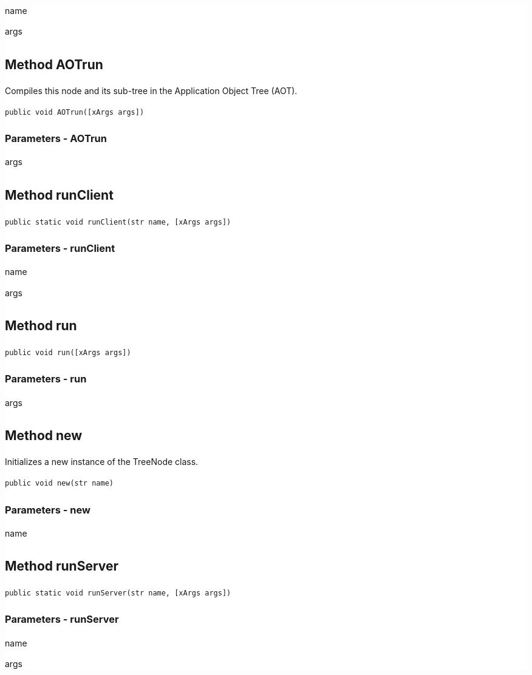 name  



args  

## Method AOTrun

Compiles this node and its sub-tree in the Application Object Tree (AOT).

```xpp
public void AOTrun([xArgs args])
```

### Parameters - AOTrun

args  

## Method runClient

```xpp
public static void runClient(str name, [xArgs args])
```

### Parameters - runClient

name  



args  

## Method run

```xpp
public void run([xArgs args])
```

### Parameters - run

args  

## Method new

Initializes a new instance of the TreeNode class.

```xpp
public void new(str name)
```

### Parameters - new

name  

## Method runServer

```xpp
public static void runServer(str name, [xArgs args])
```

### Parameters - runServer

name  



args  

